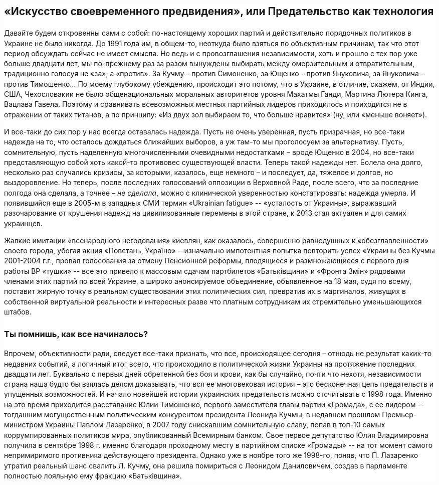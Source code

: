 ## **«Искусство своевременного предвидения»,** **или Предательство как технология**

Давайте будем откровенны сами с собой: по-настоящему хороших партий и действительно порядочных политиков в Украине не было никогда. До 1991 года им, в общем-то, неоткуда было взяться по объективным причинам, так что этот период обсуждать сейчас не имеет смысла. Но ведь и с провозглашения независимости, хоть и прошло с тех пор уже больше двадцати лет, мы по-прежнему раз за разом вынуждены выбирать между омерзительным и отвратительным, традиционно голосуя не «за», а «против». За Кучму – против Симоненко, за Ющенко – против Януковича, за Януковича – против Тимошенко… По моему глубокому убеждению, происходит это потому, что в Украине, в отличие, скажем, от Индии, США, Чехословакии не было общенациональных моральных авторитетов уровня Махатмы Ганди, Мартина Лютера Кинга, Вацлава Гавела. Поэтому и сравнивать всевозможных местных  партийных лидеров приходилось и приходится не в отражении от таких титанов, а по принципу: «Из двух зол выбираем то, что больше нравится» (ну, или «меньше воняет»).

И все-таки до сих пор у нас всегда оставалась надежда. Пусть не очень уверенная, пусть призрачная, но все-таки надежда на то, что осталось дождаться ближайших выборов, а уж там-то мы проголосуем за альтернативу. Пусть, сомнительную, пусть наделенную многочисленными очевидными недостатками – вроде Ющенко в 2004, но все-таки представляющую собой хоть какой-то противовес существующей власти. Теперь такой надежды нет. Болела она долго, несколько раз случались кризисы, за которыми, казалось, еще немного – и последует, да, тяжелое и долгое, но выздоровление. Но теперь, после последних голосований оппозиции в Верховной Раде, после всего, что за последние полгода она сделала, а точнее – *не сделала*, можно с клинической уверенностью констатировать: надежда умерла. И появившийся еще в 2005-м в западных СМИ термин «Ukrainian fatigue» -- «усталость от Украины», выражавший разочарование от крушения надежд на цивилизованные перемены в этой стране, к 2013 стал актуален и для самих украинцев.

Жалкие имитации «всенародного негодования» киевлян, как оказалось, совершенно равнодушных к «обезглавленности» своего города, убогая акция «Повстань, Україно» --изначально импотентная попытка повторить успех «Украины без Кучмы 2001-2004 г.г., провал голосования за отмену Пенсионной реформы, плодящиеся и размножающиеся с первого дня работы ВР «тушки» -- все это привело к массовым сдачам партбилетов «Батьківщини» и «Фронта Змін» рядовыми членами этих партий по всей Украине, а широко анонсируемое объединение, объявленное на 18 мая, судя по всему, поставит жирную точку в реальном существовании этих политических сил, превратив их в маргиналов, живущих в собственной виртуальной реальности и интересных разве что платным сотрудникам их стремительно уменьшающихся штабов.

### **Ты помнишь, как все начиналось?**

Впрочем, объективности ради, следует все-таки признать, что все, происходящее сегодня – отнюдь не результат каких-то недавних событий, а логичный итог всего, что происходило в политической жизни Украины на протяжение последних  двадцати лет. Буквально с первых дней обретенной без боя и крови, как бы случайно, почти что нехотя, независимости страна наша будто бы взялась делом доказывать, что вся ее многовековая история – это бесконечная цепь предательств и упущенных возможностей. И начало новейшей истории украинских предательств можно отсчитывать с 1998 года. Именно на это время приходится расставание Юлии Тимошенко, первого заместителя главы партии «Громада», с ее лидером -- тогдашним могущественным политическим конкурентом президента Леонида Кучмы, в недавнем прошлом Премьер-министром Украины Павлом Лазаренко, в 2007 году снискавшим сомнительную славу, попав в топ-10 самых коррумпированных политиков мира, опубликованный Всемирным банком. Свое первое депутатство Юлия Владимировна получила в сентябре 1998 г. именно благодаря проходному месту в партийном списке «Громады» -- на тот момент самого непримиримого противника действующего президента. Однако уже в ноябре того же 1998-го, поняв, что П. Лазаренко утратил реальный шанс свалить Л. Кучму, она решила помириться с Леонидом Даниловичем, создав в парламенте полностью лояльную ему фракцию «Батьківщина».
